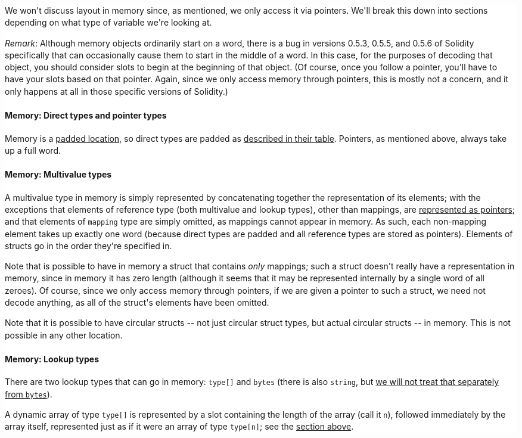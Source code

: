 We won't discuss layout in memory since, as mentioned, we only access it via
pointers.  We'll break this down into sections depending on what type of
variable we're looking at.

*Remark*: Although memory objects ordinarily start on a word, there is a bug in
versions 0.5.3, 0.5.5, and 0.5.6 of Solidity specifically that can occasionally cause them to
start in the middle of a word.  In this case, for the purposes of decoding that
object, you should consider slots to begin at the beginning of that object. (Of
course, once you follow a pointer, you'll have to have your slots based on that
pointer.  Again, since we only access memory through pointers, this is mostly
not a concern, and it only happens at all in those specific versions of Solidity.)

<a name="user-content-locations-in-detail-memory-in-detail-memory-direct-types-and-pointer-types"></a>
#### Memory: Direct types and pointer types

Memory is a [padded location](#user-content-types-overview-overview-of-the-types-direct-types-basics-of-direct-types-packing-and-padding), so
direct types are padded as [described in their table](#user-content-types-overview-overview-of-the-types-direct-types-table-of-direct-types).
Pointers, as mentioned above, always take up a full word.

<a name="user-content-locations-in-detail-memory-in-detail-memory-multivalue-types"></a>
#### Memory: Multivalue types

A multivalue type in memory is simply represented by concatenating together the
representation of its elements; with the exceptions that elements of reference
type (both multivalue and lookup types), other than mappings, are [represented
as pointers](#user-content-locations-in-detail-memory-in-detail-pointers-to-memory); and that elements of `mapping` type are
simply omitted, as mappings cannot appear in memory.  As such, each non-mapping
element takes up exactly one word (because direct types are padded and all
reference types are stored as pointers).  Elements of structs go in the order
they're specified in.

Note that is possible to have in memory a struct that contains *only* mappings;
such a struct doesn't really have a representation in memory, since in memory it
has zero length (although it seems that it may be represented internally by a
single word of all zeroes).  Of course, since we only access memory through
pointers, if we are given a pointer to such a struct, we need not decode
anything, as all of the struct's elements have been omitted.

Note that it is possible to have circular structs -- not just circular struct
types, but actual circular structs -- in memory.  This is not possible in any
other location.

<a name="user-content-locations-in-detail-memory-in-detail-memory-lookup-types"></a>
#### Memory: Lookup types

There are two lookup types that can go in memory: `type[]` and `bytes` (there is
also `string`, but [we will not treat that separately from
`bytes`](#user-content-types-overview-overview-of-the-types-lookup-types)).

A dynamic array of type `type[]` is represented by a slot containing the length
of the array (call it `n`), followed immediately by the array itself,
represented just as if it were an array of type `type[n]`; see the [section
above](#user-content-locations-in-detail-memory-in-detail-memory-multivalue-types).

